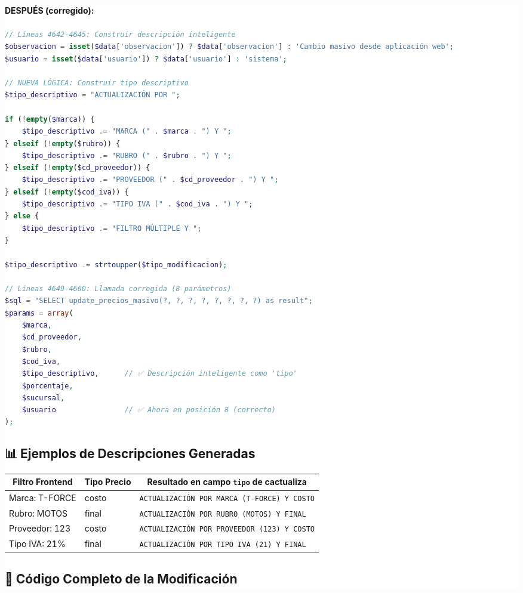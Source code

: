 #### **DESPUÉS (corregido):**
```php
// Líneas 4642-4645: Construir descripción inteligente
$observacion = isset($data['observacion']) ? $data['observacion'] : 'Cambio masivo desde aplicación web';
$usuario = isset($data['usuario']) ? $data['usuario'] : 'sistema';

// NUEVA LÓGICA: Construir tipo descriptivo
$tipo_descriptivo = "ACTUALIZACIÓN POR ";

if (!empty($marca)) {
    $tipo_descriptivo .= "MARCA (" . $marca . ") Y ";
} elseif (!empty($rubro)) {
    $tipo_descriptivo .= "RUBRO (" . $rubro . ") Y ";
} elseif (!empty($cd_proveedor)) {
    $tipo_descriptivo .= "PROVEEDOR (" . $cd_proveedor . ") Y ";
} elseif (!empty($cod_iva)) {
    $tipo_descriptivo .= "TIPO IVA (" . $cod_iva . ") Y ";
} else {
    $tipo_descriptivo .= "FILTRO MÚLTIPLE Y ";
}

$tipo_descriptivo .= strtoupper($tipo_modificacion);

// Líneas 4649-4660: Llamada corregida (8 parámetros)
$sql = "SELECT update_precios_masivo(?, ?, ?, ?, ?, ?, ?, ?) as result";
$params = array(
    $marca, 
    $cd_proveedor, 
    $rubro, 
    $cod_iva, 
    $tipo_descriptivo,      // ✅ Descripción inteligente como 'tipo'
    $porcentaje, 
    $sucursal, 
    $usuario                // ✅ Ahora en posición 8 (correcto)
);
```

## 📊 Ejemplos de Descripciones Generadas

| Filtro Frontend | Tipo Precio | Resultado en campo `tipo` de cactualiza |
|-----------------|-------------|------------------------------------------|
| Marca: T-FORCE | costo | `ACTUALIZACIÓN POR MARCA (T-FORCE) Y COSTO` |
| Rubro: MOTOS | final | `ACTUALIZACIÓN POR RUBRO (MOTOS) Y FINAL` |
| Proveedor: 123 | costo | `ACTUALIZACIÓN POR PROVEEDOR (123) Y COSTO` |
| Tipo IVA: 21% | final | `ACTUALIZACIÓN POR TIPO IVA (21) Y FINAL` |

## 🔧 Código Completo de la Modificación
